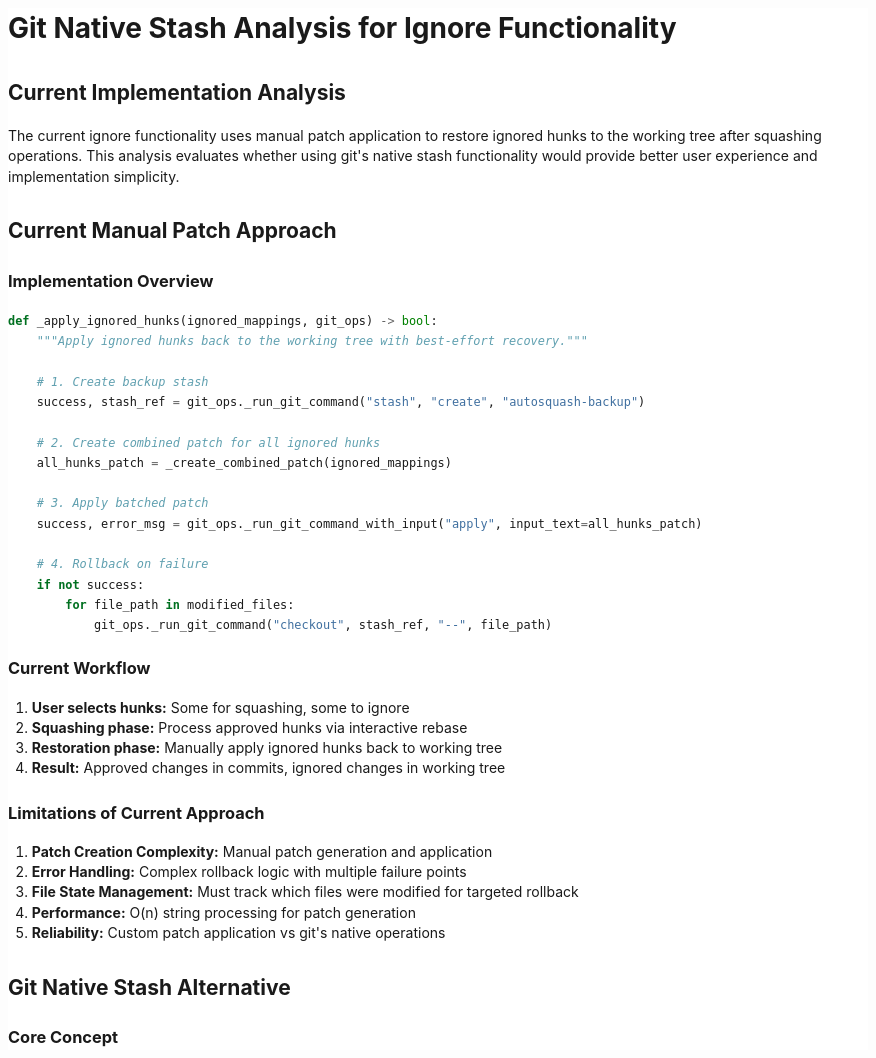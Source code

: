 # Git Native Stash Analysis for Ignore Functionality

## Current Implementation Analysis

The current ignore functionality uses manual patch application to restore ignored hunks to the working tree after squashing operations. This analysis evaluates whether using git's native stash functionality would provide better user experience and implementation simplicity.

## Current Manual Patch Approach

### Implementation Overview

```python
def _apply_ignored_hunks(ignored_mappings, git_ops) -> bool:
    """Apply ignored hunks back to the working tree with best-effort recovery."""
    
    # 1. Create backup stash
    success, stash_ref = git_ops._run_git_command("stash", "create", "autosquash-backup")
    
    # 2. Create combined patch for all ignored hunks
    all_hunks_patch = _create_combined_patch(ignored_mappings)
    
    # 3. Apply batched patch
    success, error_msg = git_ops._run_git_command_with_input("apply", input_text=all_hunks_patch)
    
    # 4. Rollback on failure
    if not success:
        for file_path in modified_files:
            git_ops._run_git_command("checkout", stash_ref, "--", file_path)
```

### Current Workflow

1. **User selects hunks:** Some for squashing, some to ignore
2. **Squashing phase:** Process approved hunks via interactive rebase  
3. **Restoration phase:** Manually apply ignored hunks back to working tree
4. **Result:** Approved changes in commits, ignored changes in working tree

### Limitations of Current Approach

1. **Patch Creation Complexity:** Manual patch generation and application
2. **Error Handling:** Complex rollback logic with multiple failure points
3. **File State Management:** Must track which files were modified for targeted rollback
4. **Performance:** O(n) string processing for patch generation
5. **Reliability:** Custom patch application vs git's native operations

## Git Native Stash Alternative

### Core Concept
